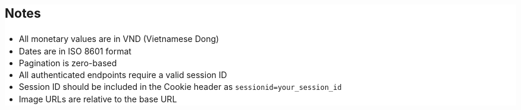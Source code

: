 ## Notes
- All monetary values are in VND (Vietnamese Dong)
- Dates are in ISO 8601 format
- Pagination is zero-based
- All authenticated endpoints require a valid session ID
- Session ID should be included in the Cookie header as `sessionid=your_session_id`
- Image URLs are relative to the base URL 